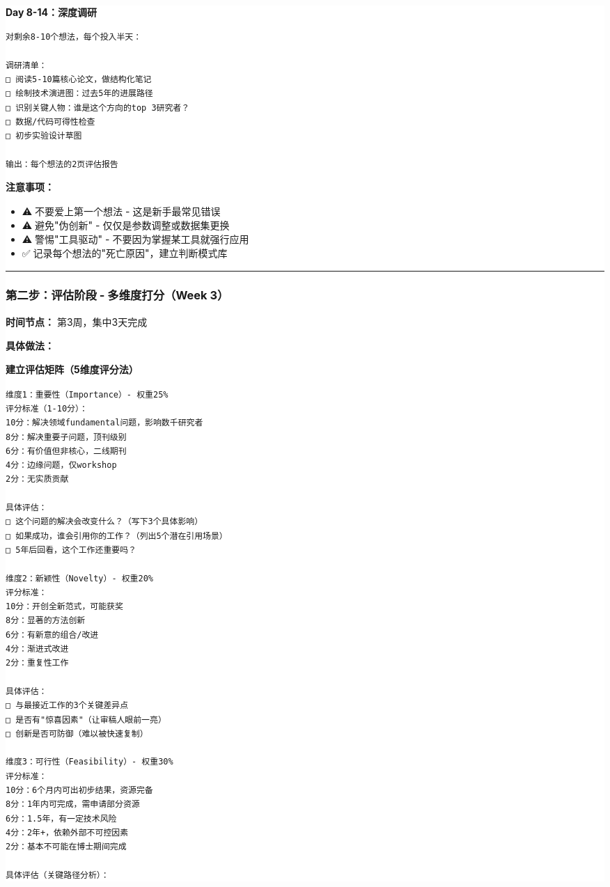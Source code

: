 **Day 8-14：深度调研**
```
对剩余8-10个想法，每个投入半天：

调研清单：
□ 阅读5-10篇核心论文，做结构化笔记
□ 绘制技术演进图：过去5年的进展路径
□ 识别关键人物：谁是这个方向的top 3研究者？
□ 数据/代码可得性检查
□ 初步实验设计草图

输出：每个想法的2页评估报告
```

**注意事项：**
- ⚠️ 不要爱上第一个想法 - 这是新手最常见错误
- ⚠️ 避免"伪创新" - 仅仅是参数调整或数据集更换
- ⚠️ 警惕"工具驱动" - 不要因为掌握某工具就强行应用
- ✅ 记录每个想法的"死亡原因"，建立判断模式库

---

### 第二步：评估阶段 - 多维度打分（Week 3）

**时间节点：** 第3周，集中3天完成

**具体做法：**

**建立评估矩阵（5维度评分法）**

```
维度1：重要性（Importance）- 权重25%
评分标准（1-10分）：
10分：解决领域fundamental问题，影响数千研究者
8分：解决重要子问题，顶刊级别
6分：有价值但非核心，二线期刊
4分：边缘问题，仅workshop
2分：无实质贡献

具体评估：
□ 这个问题的解决会改变什么？（写下3个具体影响）
□ 如果成功，谁会引用你的工作？（列出5个潜在引用场景）
□ 5年后回看，这个工作还重要吗？

维度2：新颖性（Novelty）- 权重20%
评分标准：
10分：开创全新范式，可能获奖
8分：显著的方法创新
6分：有新意的组合/改进
4分：渐进式改进
2分：重复性工作

具体评估：
□ 与最接近工作的3个关键差异点
□ 是否有"惊喜因素"（让审稿人眼前一亮）
□ 创新是否可防御（难以被快速复制）

维度3：可行性（Feasibility）- 权重30%
评分标准：
10分：6个月内可出初步结果，资源完备
8分：1年内可完成，需申请部分资源
6分：1.5年，有一定技术风险
4分：2年+，依赖外部不可控因素
2分：基本不可能在博士期间完成

具体评估（关键路径分析）：
```